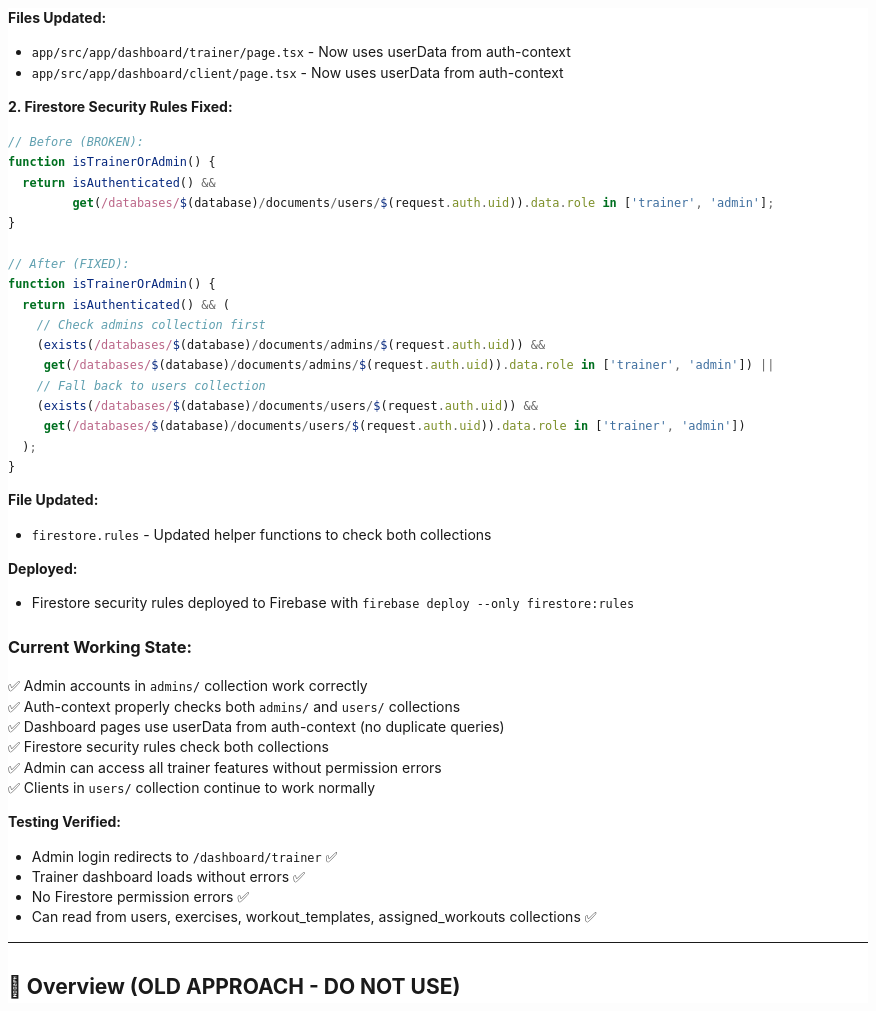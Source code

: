 **Files Updated:**
- `app/src/app/dashboard/trainer/page.tsx` - Now uses userData from auth-context
- `app/src/app/dashboard/client/page.tsx` - Now uses userData from auth-context

**2. Firestore Security Rules Fixed:**
```javascript
// Before (BROKEN):
function isTrainerOrAdmin() {
  return isAuthenticated() && 
         get(/databases/$(database)/documents/users/$(request.auth.uid)).data.role in ['trainer', 'admin'];
}

// After (FIXED):
function isTrainerOrAdmin() {
  return isAuthenticated() && (
    // Check admins collection first
    (exists(/databases/$(database)/documents/admins/$(request.auth.uid)) &&
     get(/databases/$(database)/documents/admins/$(request.auth.uid)).data.role in ['trainer', 'admin']) ||
    // Fall back to users collection
    (exists(/databases/$(database)/documents/users/$(request.auth.uid)) &&
     get(/databases/$(database)/documents/users/$(request.auth.uid)).data.role in ['trainer', 'admin'])
  );
}
```

**File Updated:**
- `firestore.rules` - Updated helper functions to check both collections

**Deployed:**
- Firestore security rules deployed to Firebase with `firebase deploy --only firestore:rules`

### **Current Working State:**

✅ Admin accounts in `admins/` collection work correctly  
✅ Auth-context properly checks both `admins/` and `users/` collections  
✅ Dashboard pages use userData from auth-context (no duplicate queries)  
✅ Firestore security rules check both collections  
✅ Admin can access all trainer features without permission errors  
✅ Clients in `users/` collection continue to work normally  

**Testing Verified:**
- Admin login redirects to `/dashboard/trainer` ✅
- Trainer dashboard loads without errors ✅
- No Firestore permission errors ✅
- Can read from users, exercises, workout_templates, assigned_workouts collections ✅

---

## 🎯 Overview (OLD APPROACH - DO NOT USE)
